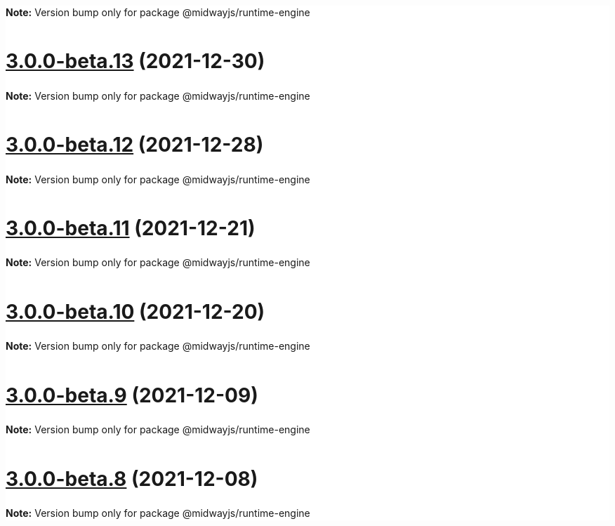 **Note:** Version bump only for package @midwayjs/runtime-engine





# [3.0.0-beta.13](https://github.com/midwayjs/midway/compare/v3.0.0-beta.12...v3.0.0-beta.13) (2021-12-30)

**Note:** Version bump only for package @midwayjs/runtime-engine





# [3.0.0-beta.12](https://github.com/midwayjs/midway/compare/v3.0.0-beta.11...v3.0.0-beta.12) (2021-12-28)

**Note:** Version bump only for package @midwayjs/runtime-engine





# [3.0.0-beta.11](https://github.com/midwayjs/midway/compare/v3.0.0-beta.10...v3.0.0-beta.11) (2021-12-21)

**Note:** Version bump only for package @midwayjs/runtime-engine





# [3.0.0-beta.10](https://github.com/midwayjs/midway/compare/v3.0.0-beta.9...v3.0.0-beta.10) (2021-12-20)

**Note:** Version bump only for package @midwayjs/runtime-engine





# [3.0.0-beta.9](https://github.com/midwayjs/midway/compare/v3.0.0-beta.8...v3.0.0-beta.9) (2021-12-09)

**Note:** Version bump only for package @midwayjs/runtime-engine





# [3.0.0-beta.8](https://github.com/midwayjs/midway/compare/v3.0.0-beta.7...v3.0.0-beta.8) (2021-12-08)

**Note:** Version bump only for package @midwayjs/runtime-engine



